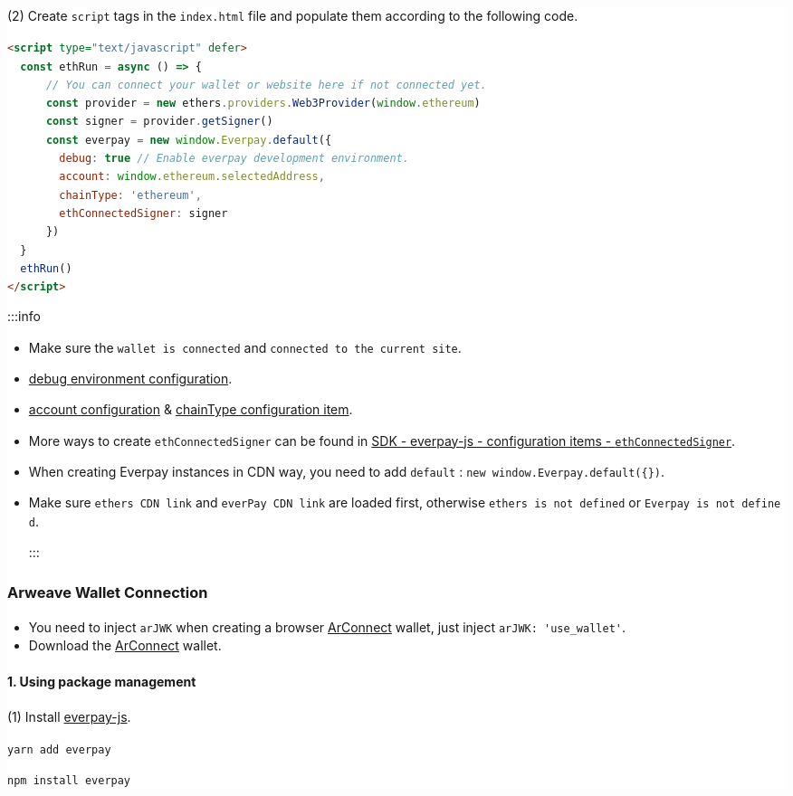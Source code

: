 (2) Create `script` tags in the `index.html` file and populate them according to the following code.

```html
<script type="text/javascript" defer>
  const ethRun = async () => {
      // You can connect your wallet or website here if not connected yet.
      const provider = new ethers.providers.Web3Provider(window.ethereum)
      const signer = provider.getSigner()
      const everpay = new window.Everpay.default({
        debug: true // Enable everpay development environment.
        account: window.ethereum.selectedAddress,
        chainType: 'ethereum',
        ethConnectedSigner: signer
      })
  }
  ethRun()
</script>
```

:::info

- Make sure the `wallet is connected` and `connected to the current site`.
- [debug environment configuration](./everpay-js/configuration/debug.md).
- [account configuration](../dive/account-model.md) & [chainType configuration item](./everpay-js/types.md#chaintype).
- More ways to create `ethConnectedSigner` can be found in [SDK - everpay-js - configuration items - `ethConnectedSigner`](./everpay-js/configuration/ethConnectedSigner).
- When creating Everpay instances in CDN way, you need to add `default` : `new window.Everpay.default({})`.
- Make sure `ethers CDN link` and `everPay CDN link` are loaded first, otherwise `ethers is not defined` or `Everpay is not defined`.

  :::

### Arweave Wallet Connection

- You need to inject `arJWK` when creating a browser [ArConnect](https://arconnect.io/) wallet, just inject `arJWK: 'use_wallet'`.
- Download the [ArConnect](https://arconnect.io/) wallet.

#### 1. Using package management

(1) Install [everpay-js](./everpay-js.md#install).

<Tabs>
<TabItem value="yarn" label="yarn" default>

```bash
yarn add everpay
```

</TabItem>
<TabItem value="npm" label="npm">

```bash
npm install everpay
```
